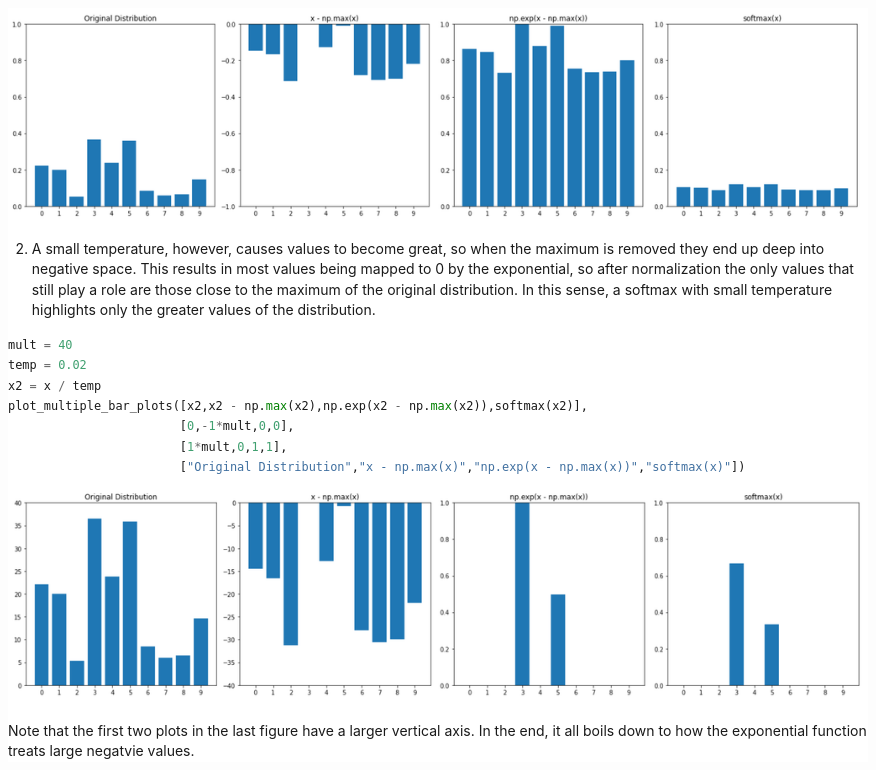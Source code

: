 <img src="/assets/img/blog/softmax-big-temp.png"
         alt="Effect of temperature on the multiple steps of the softmax. The image shows 4 bar plots showing 1) a random probability distribution, 2) the same after removing the maximum of the distribution, 3) applying the exponential function on the step 2, and finally 4) the result of applying the complete softmax function. After the softmax, the output resembles a uniform distribution." style="border-width: 100px; border-color: white;">

2. A small temperature, however, causes values to become great, so when the maximum is removed they end up deep into negative space. This results in most values being mapped to 0 by the exponential, so after normalization the only values that still play a role are those close to the maximum of the original distribution. In this sense, a softmax with small temperature highlights only the greater values of the distribution.
```python
mult = 40
temp = 0.02
x2 = x / temp
plot_multiple_bar_plots([x2,x2 - np.max(x2),np.exp(x2 - np.max(x2)),softmax(x2)],
                        [0,-1*mult,0,0],
                        [1*mult,0,1,1],
                        ["Original Distribution","x - np.max(x)","np.exp(x - np.max(x))","softmax(x)"])
```
<img src="/assets/img/blog/softmax-small-temp.png"
         alt="Effect of temperature on the multiple steps of the softmax. The image shows 4 bar plots showing 1) a random probability distribution, 2) the same after removing the maximum of the distribution, 3) applying the exponential function on the step 2, and finally 4) the result of applying the complete softmax function. After the softmax, the output only highlights the greater values of the input distribution." style="border-width: 100px; border-color: white;">   

Note that the first two plots in the last figure have a larger vertical axis. In the end, it all boils down to how the exponential function treats large negatvie values.
